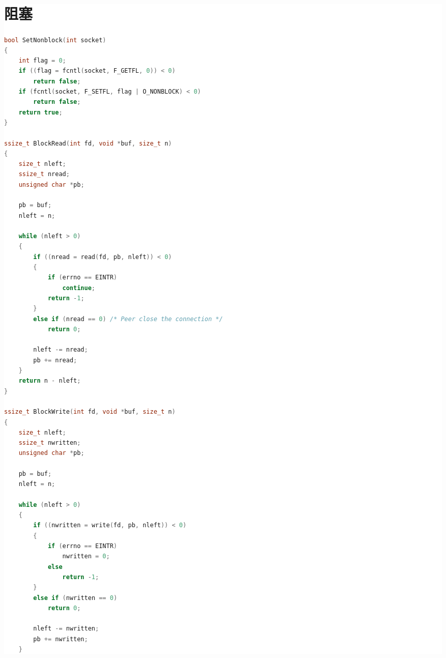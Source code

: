 # 阻塞

```c
bool SetNonblock(int socket)
{
    int flag = 0;
    if ((flag = fcntl(socket, F_GETFL, 0)) < 0)
        return false;
    if (fcntl(socket, F_SETFL, flag | O_NONBLOCK) < 0)
        return false;
    return true;
}

ssize_t BlockRead(int fd, void *buf, size_t n)
{
    size_t nleft;
    ssize_t nread;
    unsigned char *pb;

    pb = buf;
    nleft = n;

    while (nleft > 0)
    {
        if ((nread = read(fd, pb, nleft)) < 0)
        {
            if (errno == EINTR)
                continue;
            return -1;
        }
        else if (nread == 0) /* Peer close the connection */
            return 0;

        nleft -= nread;
        pb += nread;
    }
    return n - nleft;
}

ssize_t BlockWrite(int fd, void *buf, size_t n)
{
    size_t nleft;
    ssize_t nwritten;
    unsigned char *pb;

    pb = buf;
    nleft = n;

    while (nleft > 0)
    {
        if ((nwritten = write(fd, pb, nleft)) < 0)
        {
            if (errno == EINTR)
                nwritten = 0;
            else
                return -1;
        }
        else if (nwritten == 0)
            return 0;

        nleft -= nwritten;
        pb += nwritten;
    }
```